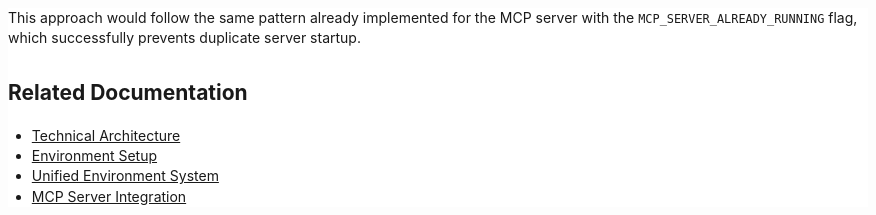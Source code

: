 This approach would follow the same pattern already implemented for the MCP server with the `MCP_SERVER_ALREADY_RUNNING` flag, which successfully prevents duplicate server startup.

## Related Documentation

- [Technical Architecture](./technical_architecture.md)
- [Environment Setup](./environment_setup.md)
- [Unified Environment System](./unified_environment_system.md)
- [MCP Server Integration](./mcp_server_integration.md)
